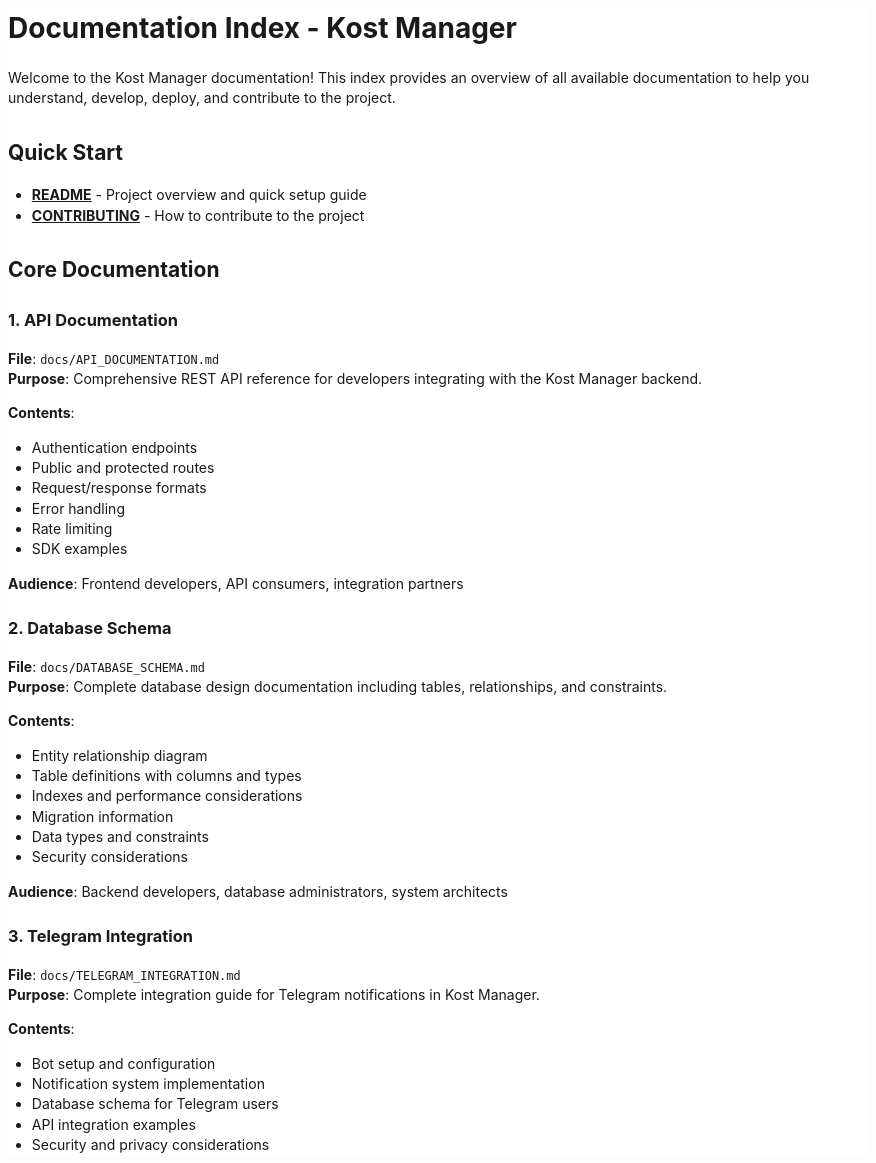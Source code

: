 # Documentation Index - Kost Manager

Welcome to the Kost Manager documentation! This index provides an overview of all available documentation to help you understand, develop, deploy, and contribute to the project.

## Quick Start

- **[README](../README.md)** - Project overview and quick setup guide
- **[CONTRIBUTING](../CONTRIBUTING.md)** - How to contribute to the project

## Core Documentation

### 1. API Documentation
**File**: `docs/API_DOCUMENTATION.md`  
**Purpose**: Comprehensive REST API reference for developers integrating with the Kost Manager backend.

**Contents**:
- Authentication endpoints
- Public and protected routes
- Request/response formats
- Error handling
- Rate limiting
- SDK examples

**Audience**: Frontend developers, API consumers, integration partners

### 2. Database Schema
**File**: `docs/DATABASE_SCHEMA.md`  
**Purpose**: Complete database design documentation including tables, relationships, and constraints.

**Contents**:
- Entity relationship diagram
- Table definitions with columns and types
- Indexes and performance considerations
- Migration information
- Data types and constraints
- Security considerations

**Audience**: Backend developers, database administrators, system architects

### 3. Telegram Integration
**File**: `docs/TELEGRAM_INTEGRATION.md`  
**Purpose**: Complete integration guide for Telegram notifications in Kost Manager.

**Contents**:
- Bot setup and configuration
- Notification system implementation
- Database schema for Telegram users
- API integration examples
- Security and privacy considerations
